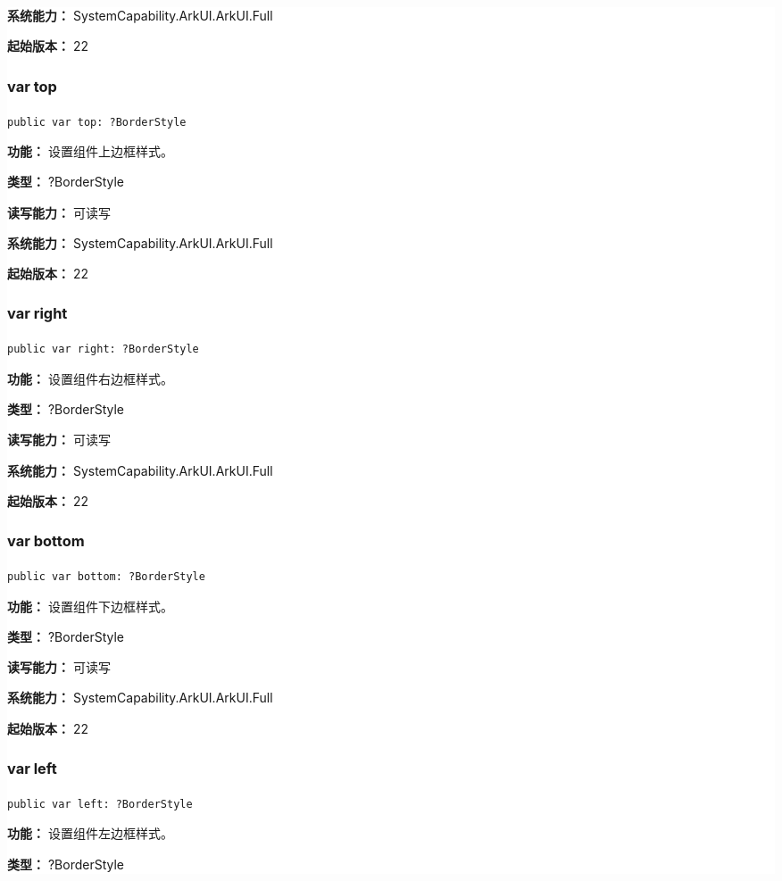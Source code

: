 **系统能力：** SystemCapability.ArkUI.ArkUI.Full

**起始版本：** 22

### var top

```cangjie
public var top: ?BorderStyle
```

**功能：** 设置组件上边框样式。

**类型：** ?BorderStyle

**读写能力：** 可读写

**系统能力：** SystemCapability.ArkUI.ArkUI.Full

**起始版本：** 22

### var right

```cangjie
public var right: ?BorderStyle
```

**功能：** 设置组件右边框样式。

**类型：** ?BorderStyle

**读写能力：** 可读写

**系统能力：** SystemCapability.ArkUI.ArkUI.Full

**起始版本：** 22

### var bottom

```cangjie
public var bottom: ?BorderStyle
```

**功能：** 设置组件下边框样式。

**类型：** ?BorderStyle

**读写能力：** 可读写

**系统能力：** SystemCapability.ArkUI.ArkUI.Full

**起始版本：** 22

### var left

```cangjie
public var left: ?BorderStyle
```

**功能：** 设置组件左边框样式。

**类型：** ?BorderStyle

